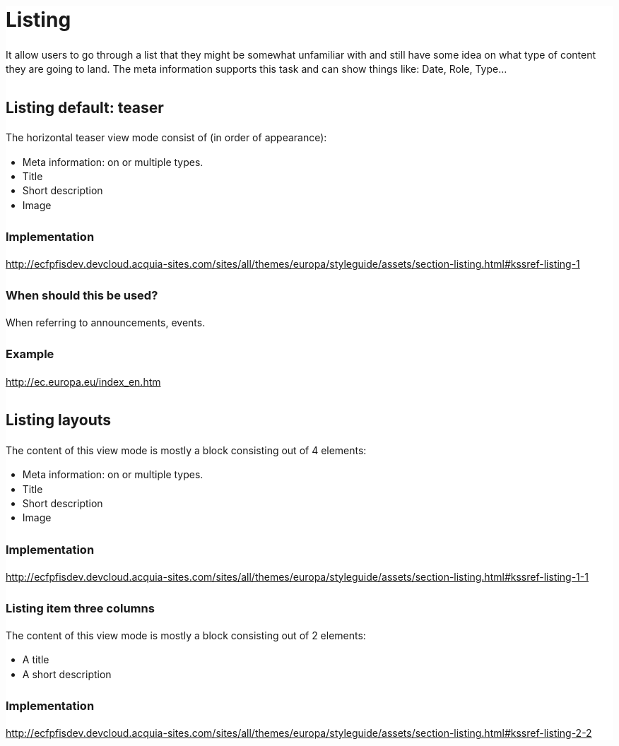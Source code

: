 # Listing

It allow users to go through a list that they might be somewhat unfamiliar with and still have some idea on what type of content they are going to land. The meta information supports this task and can show things like: Date, Role, Type…

## Listing default: teaser

The horizontal teaser view mode consist of (in order of appearance):
- Meta information: on or multiple types.
- Title
- Short description
- Image

### Implementation

http://ecfpfisdev.devcloud.acquia-sites.com/sites/all/themes/europa/styleguide/assets/section-listing.html#kssref-listing-1

### When should this be used?

When referring to announcements, events.

### Example

http://ec.europa.eu/index_en.htm


## Listing layouts

The content of this view mode is mostly a block consisting out of 4 elements:
- Meta information: on or multiple types.
- Title
- Short description
- Image

### Implementation

http://ecfpfisdev.devcloud.acquia-sites.com/sites/all/themes/europa/styleguide/assets/section-listing.html#kssref-listing-1-1

### Listing item three columns

The content of this view mode is mostly a block consisting out of 2 elements:
- A title
- A short description

### Implementation

http://ecfpfisdev.devcloud.acquia-sites.com/sites/all/themes/europa/styleguide/assets/section-listing.html#kssref-listing-2-2
